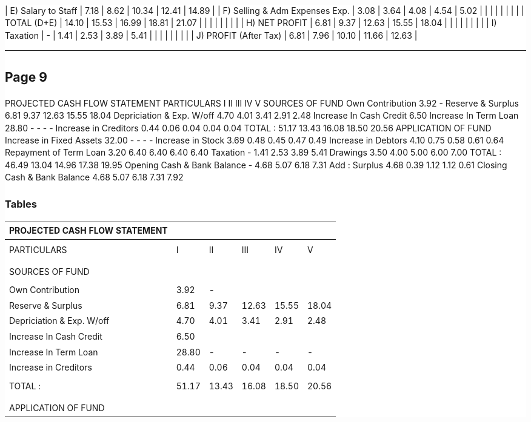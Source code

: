 | E) Salary to Staff | 7.18 | 8.62 | 10.34 | 12.41 | 14.89 |
| F) Selling & Adm Expenses Exp. | 3.08 | 3.64 | 4.08 | 4.54 | 5.02 |
|  |  |  |  |  |  |
| TOTAL (D+E) | 14.10 | 15.53 | 16.99 | 18.81 | 21.07 |
|  |  |  |  |  |  |
| H) NET PROFIT | 6.81 | 9.37 | 12.63 | 15.55 | 18.04 |
|  |  |  |  |  |  |
| I) Taxation | - | 1.41 | 2.53 | 3.89 | 5.41 |
|  |  |  |  |  |  |
| J) PROFIT (After Tax) | 6.81 | 7.96 | 10.10 | 11.66 | 12.63 |

---

## Page 9

PROJECTED CASH FLOW STATEMENT PARTICULARS I II III IV V SOURCES OF FUND Own Contribution 3.92 - Reserve & Surplus 6.81 9.37 12.63 15.55 18.04 Depriciation & Exp. W/off 4.70 4.01 3.41 2.91 2.48 Increase In Cash Credit 6.50 Increase In Term Loan 28.80 - - - - Increase in Creditors 0.44 0.06 0.04 0.04 0.04 TOTAL : 51.17 13.43 16.08 18.50 20.56 APPLICATION OF FUND Increase in Fixed Assets 32.00 - - - - Increase in Stock 3.69 0.48 0.45 0.47 0.49 Increase in Debtors 4.10 0.75 0.58 0.61 0.64 Repayment of Term Loan 3.20 6.40 6.40 6.40 6.40 Taxation - 1.41 2.53 3.89 5.41 Drawings 3.50 4.00 5.00 6.00 7.00 TOTAL : 46.49 13.04 14.96 17.38 19.95 Opening Cash & Bank Balance - 4.68 5.07 6.18 7.31 Add : Surplus 4.68 0.39 1.12 1.12 0.61 Closing Cash & Bank Balance 4.68 5.07 6.18 7.31 7.92

### Tables

| PROJECTED CASH FLOW STATEMENT |  |  |  |  |  |
|---|---|---|---|---|---|
|  |  |  |  |  |  |
| PARTICULARS | I | II | III | IV | V |
|  |  |  |  |  |  |
|  |  |  |  |  |  |
| SOURCES OF FUND |  |  |  |  |  |
|  |  |  |  |  |  |
| Own Contribution | 3.92 | - |  |  |  |
| Reserve & Surplus | 6.81 | 9.37 | 12.63 | 15.55 | 18.04 |
| Depriciation & Exp. W/off | 4.70 | 4.01 | 3.41 | 2.91 | 2.48 |
| Increase In Cash Credit | 6.50 |  |  |  |  |
| Increase In Term Loan | 28.80 | - | - | - | - |
| Increase in Creditors | 0.44 | 0.06 | 0.04 | 0.04 | 0.04 |
|  |  |  |  |  |  |
| TOTAL : | 51.17 | 13.43 | 16.08 | 18.50 | 20.56 |
|  |  |  |  |  |  |
|  |  |  |  |  |  |
| APPLICATION OF FUND |  |  |  |  |  |